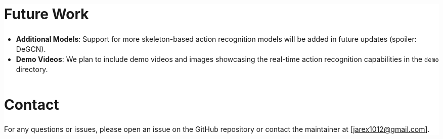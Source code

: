 # Future Work

- **Additional Models**: Support for more skeleton-based action recognition models will be added in future updates (spoiler: DeGCN).
- **Demo Videos**: We plan to include demo videos and images showcasing the real-time action recognition capabilities in the `demo` directory.


# Contact

For any questions or issues, please open an issue on the GitHub repository or contact the maintainer at [jarex1012@gmail.com].
